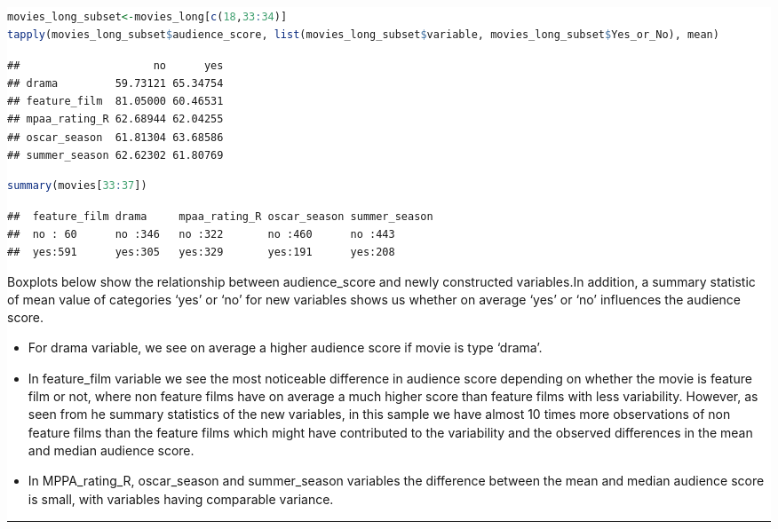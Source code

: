``` r
movies_long_subset<-movies_long[c(18,33:34)]
tapply(movies_long_subset$audience_score, list(movies_long_subset$variable, movies_long_subset$Yes_or_No), mean) 
```

    ##                     no      yes
    ## drama         59.73121 65.34754
    ## feature_film  81.05000 60.46531
    ## mpaa_rating_R 62.68944 62.04255
    ## oscar_season  61.81304 63.68586
    ## summer_season 62.62302 61.80769

``` r
summary(movies[33:37])
```

    ##  feature_film drama     mpaa_rating_R oscar_season summer_season
    ##  no : 60      no :346   no :322       no :460      no :443      
    ##  yes:591      yes:305   yes:329       yes:191      yes:208

Boxplots below show the relationship between audience\_score and newly
constructed variables.In addition, a summary statistic of mean value of
categories ‘yes’ or ‘no’ for new variables shows us whether on average
‘yes’ or ‘no’ influences the audience score.

  - For drama variable, we see on average a higher audience score if
    movie is type ‘drama’.

  - In feature\_film variable we see the most noticeable difference in
    audience score depending on whether the movie is feature film or
    not, where non feature films have on average a much higher score
    than feature films with less variability. However, as seen from he
    summary statistics of the new variables, in this sample we have
    almost 10 times more observations of non feature films than the
    feature films which might have contributed to the variability and
    the observed differences in the mean and median audience score.

  - In MPPA\_rating\_R, oscar\_season and summer\_season variables the
    difference between the mean and median audience score is small, with
    variables having comparable variance.

-----
